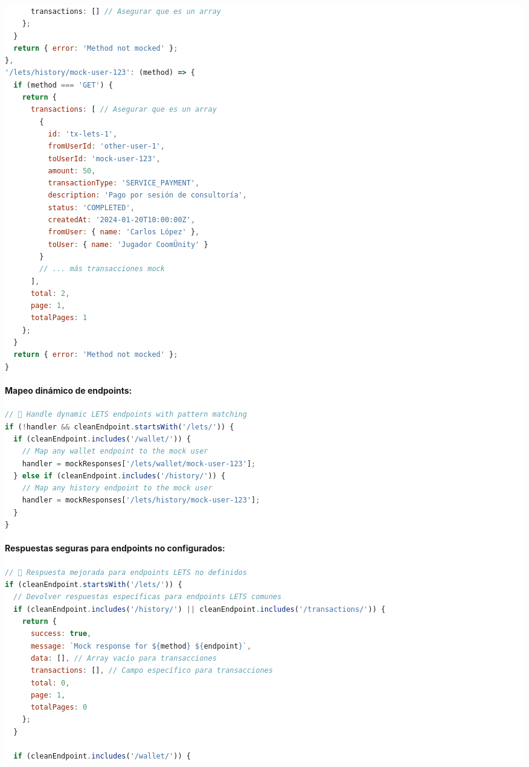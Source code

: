 ```javascript
      transactions: [] // Asegurar que es un array
    };
  }
  return { error: 'Method not mocked' };
},
'/lets/history/mock-user-123': (method) => {
  if (method === 'GET') {
    return {
      transactions: [ // Asegurar que es un array
        {
          id: 'tx-lets-1',
          fromUserId: 'other-user-1',
          toUserId: 'mock-user-123',
          amount: 50,
          transactionType: 'SERVICE_PAYMENT',
          description: 'Pago por sesión de consultoría',
          status: 'COMPLETED',
          createdAt: '2024-01-20T10:00:00Z',
          fromUser: { name: 'Carlos López' },
          toUser: { name: 'Jugador CoomÜnity' }
        }
        // ... más transacciones mock
      ],
      total: 2,
      page: 1,
      totalPages: 1
    };
  }
  return { error: 'Method not mocked' };
}
```

#### **Mapeo dinámico de endpoints:**
```javascript
// 🔄 Handle dynamic LETS endpoints with pattern matching
if (!handler && cleanEndpoint.startsWith('/lets/')) {
  if (cleanEndpoint.includes('/wallet/')) {
    // Map any wallet endpoint to the mock user
    handler = mockResponses['/lets/wallet/mock-user-123'];
  } else if (cleanEndpoint.includes('/history/')) {
    // Map any history endpoint to the mock user
    handler = mockResponses['/lets/history/mock-user-123'];
  }
}
```

#### **Respuestas seguras para endpoints no configurados:**
```javascript
// 🔄 Respuesta mejorada para endpoints LETS no definidos
if (cleanEndpoint.startsWith('/lets/')) {
  // Devolver respuestas específicas para endpoints LETS comunes
  if (cleanEndpoint.includes('/history/') || cleanEndpoint.includes('/transactions/')) {
    return {
      success: true,
      message: `Mock response for ${method} ${endpoint}`,
      data: [], // Array vacío para transacciones
      transactions: [], // Campo específico para transacciones
      total: 0,
      page: 1,
      totalPages: 0
    };
  }
  
  if (cleanEndpoint.includes('/wallet/')) {
```